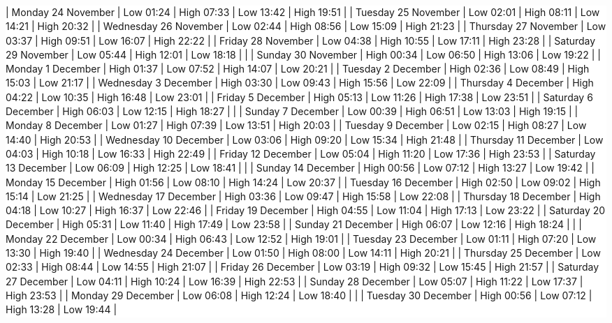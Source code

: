 | Monday 24 November | Low 01:24 | High 07:33 | Low 13:42 | High 19:51 | 
| Tuesday 25 November | Low 02:01 | High 08:11 | Low 14:21 | High 20:32 | 
| Wednesday 26 November | Low 02:44 | High 08:56 | Low 15:09 | High 21:23 | 
| Thursday 27 November | Low 03:37 | High 09:51 | Low 16:07 | High 22:22 | 
| Friday 28 November | Low 04:38 | High 10:55 | Low 17:11 | High 23:28 | 
| Saturday 29 November | Low 05:44 | High 12:01 | Low 18:18 |  | 
| Sunday 30 November | High 00:34 | Low 06:50 | High 13:06 | Low 19:22 | 
| Monday 1 December | High 01:37 | Low 07:52 | High 14:07 | Low 20:21 | 
| Tuesday 2 December | High 02:36 | Low 08:49 | High 15:03 | Low 21:17 | 
| Wednesday 3 December | High 03:30 | Low 09:43 | High 15:56 | Low 22:09 | 
| Thursday 4 December | High 04:22 | Low 10:35 | High 16:48 | Low 23:01 | 
| Friday 5 December | High 05:13 | Low 11:26 | High 17:38 | Low 23:51 | 
| Saturday 6 December | High 06:03 | Low 12:15 | High 18:27 |  | 
| Sunday 7 December | Low 00:39 | High 06:51 | Low 13:03 | High 19:15 | 
| Monday 8 December | Low 01:27 | High 07:39 | Low 13:51 | High 20:03 | 
| Tuesday 9 December | Low 02:15 | High 08:27 | Low 14:40 | High 20:53 | 
| Wednesday 10 December | Low 03:06 | High 09:20 | Low 15:34 | High 21:48 | 
| Thursday 11 December | Low 04:03 | High 10:18 | Low 16:33 | High 22:49 | 
| Friday 12 December | Low 05:04 | High 11:20 | Low 17:36 | High 23:53 | 
| Saturday 13 December | Low 06:09 | High 12:25 | Low 18:41 |  | 
| Sunday 14 December | High 00:56 | Low 07:12 | High 13:27 | Low 19:42 | 
| Monday 15 December | High 01:56 | Low 08:10 | High 14:24 | Low 20:37 | 
| Tuesday 16 December | High 02:50 | Low 09:02 | High 15:14 | Low 21:25 | 
| Wednesday 17 December | High 03:36 | Low 09:47 | High 15:58 | Low 22:08 | 
| Thursday 18 December | High 04:18 | Low 10:27 | High 16:37 | Low 22:46 | 
| Friday 19 December | High 04:55 | Low 11:04 | High 17:13 | Low 23:22 | 
| Saturday 20 December | High 05:31 | Low 11:40 | High 17:49 | Low 23:58 | 
| Sunday 21 December | High 06:07 | Low 12:16 | High 18:24 |  | 
| Monday 22 December | Low 00:34 | High 06:43 | Low 12:52 | High 19:01 | 
| Tuesday 23 December | Low 01:11 | High 07:20 | Low 13:30 | High 19:40 | 
| Wednesday 24 December | Low 01:50 | High 08:00 | Low 14:11 | High 20:21 | 
| Thursday 25 December | Low 02:33 | High 08:44 | Low 14:55 | High 21:07 | 
| Friday 26 December | Low 03:19 | High 09:32 | Low 15:45 | High 21:57 | 
| Saturday 27 December | Low 04:11 | High 10:24 | Low 16:39 | High 22:53 | 
| Sunday 28 December | Low 05:07 | High 11:22 | Low 17:37 | High 23:53 | 
| Monday 29 December | Low 06:08 | High 12:24 | Low 18:40 |  | 
| Tuesday 30 December | High 00:56 | Low 07:12 | High 13:28 | Low 19:44 | 
